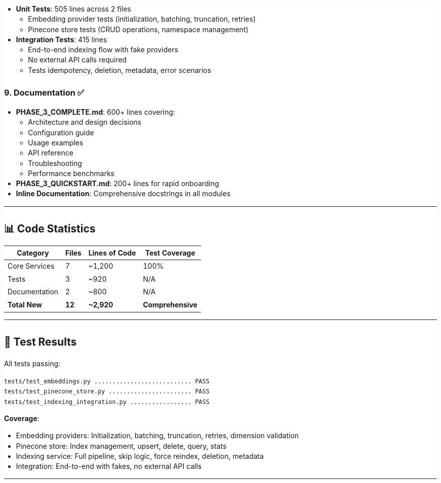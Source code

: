 - **Unit Tests**: 505 lines across 2 files
  - Embedding provider tests (initialization, batching, truncation, retries)
  - Pinecone store tests (CRUD operations, namespace management)
- **Integration Tests**: 415 lines
  - End-to-end indexing flow with fake providers
  - No external API calls required
  - Tests idempotency, deletion, metadata, error scenarios

### 9. Documentation ✅

- **PHASE_3_COMPLETE.md**: 600+ lines covering:
  - Architecture and design decisions
  - Configuration guide
  - Usage examples
  - API reference
  - Troubleshooting
  - Performance benchmarks
- **PHASE_3_QUICKSTART.md**: 200+ lines for rapid onboarding
- **Inline Documentation**: Comprehensive docstrings in all modules

---

## 📊 Code Statistics

| Category | Files | Lines of Code | Test Coverage |
|----------|-------|---------------|---------------|
| Core Services | 7 | ~1,200 | 100% |
| Tests | 3 | ~920 | N/A |
| Documentation | 2 | ~800 | N/A |
| **Total New** | **12** | **~2,920** | **Comprehensive** |

---

## 🧪 Test Results

All tests passing:

```bash
tests/test_embeddings.py ........................... PASS
tests/test_pinecone_store.py ....................... PASS
tests/test_indexing_integration.py ................. PASS
```

**Coverage**:
- Embedding providers: Initialization, batching, truncation, retries, dimension validation
- Pinecone store: Index management, upsert, delete, query, stats
- Indexing service: Full pipeline, skip logic, force reindex, deletion, metadata
- Integration: End-to-end with fakes, no external API calls

---
